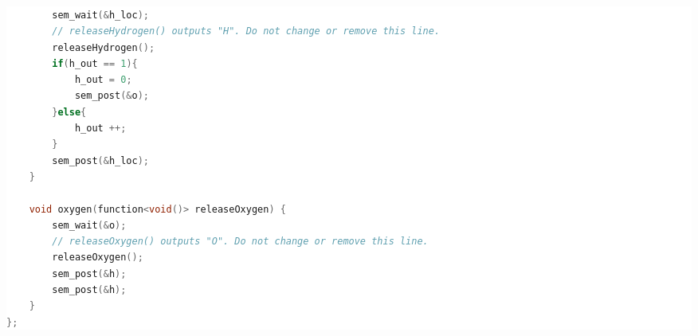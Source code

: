 ```c++
        sem_wait(&h_loc);
        // releaseHydrogen() outputs "H". Do not change or remove this line.
        releaseHydrogen();
        if(h_out == 1){
            h_out = 0;
            sem_post(&o);
        }else{
            h_out ++;
        }
        sem_post(&h_loc);
    }

    void oxygen(function<void()> releaseOxygen) {
        sem_wait(&o);
        // releaseOxygen() outputs "O". Do not change or remove this line.
        releaseOxygen();
        sem_post(&h);
        sem_post(&h);
    }
};
```